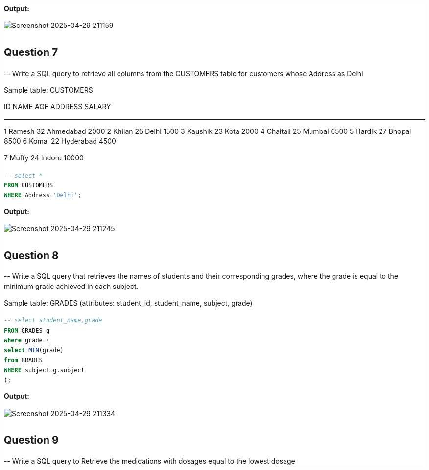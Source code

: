 **Output:**

![Screenshot 2025-04-29 211159](https://github.com/user-attachments/assets/36e3f292-a75e-4373-a7a6-e1162cd7f782)


**Question 7**
---
-- Write a SQL query to retrieve all columns from the CUSTOMERS table for customers whose Address as Delhi

Sample table: CUSTOMERS

ID          NAME        AGE         ADDRESS     SALARY
----------  ----------  ----------  ----------  ----------

1          Ramesh     32              Ahmedabad     2000
2          Khilan        25              Delhi                 1500
3          Kaushik      23              Kota                  2000
4          Chaitali       25             Mumbai            6500
5          Hardik        27              Bhopal              8500
6          Komal         22              Hyderabad       4500

7           Muffy          24              Indore            10000

```sql
-- select *
FROM CUSTOMERS
WHERE Address='Delhi';
```

**Output:**

![Screenshot 2025-04-29 211245](https://github.com/user-attachments/assets/f99c05a0-4330-49c3-b861-3500245398e0)


**Question 8**
---
-- Write a SQL query that retrieves the names of students and their corresponding grades, where the grade is equal to the minimum grade achieved in each subject.

Sample table: GRADES (attributes: student_id, student_name, subject, grade)

```sql
-- select student_name,grade
FROM GRADES g
where grade=(
select MIN(grade)
from GRADES
WHERE subject=g.subject
);
```

**Output:**

![Screenshot 2025-04-29 211334](https://github.com/user-attachments/assets/4b961629-cc15-4c44-bda5-4277afcc11bf)

**Question 9**
---
-- Write a SQL query to Retrieve the medications with dosages equal to the lowest dosage

